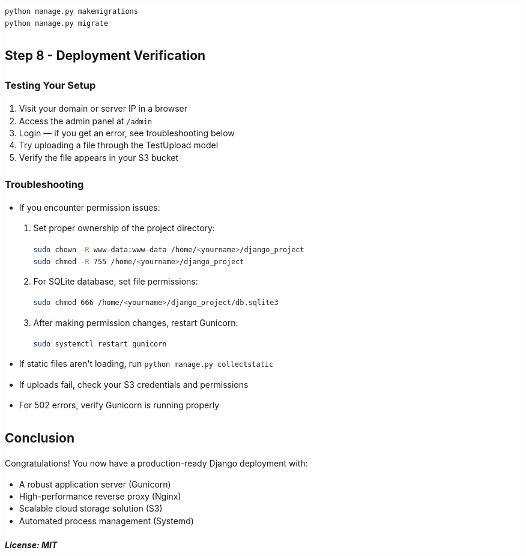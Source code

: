 ```shell
python manage.py makemigrations
python manage.py migrate
```

## Step 8 - Deployment Verification

### Testing Your Setup

1. Visit your domain or server IP in a browser
2. Access the admin panel at `/admin`
3. Login — if you get an error, see troubleshooting below
3. Try uploading a file through the TestUpload model
4. Verify the file appears in your S3 bucket

### Troubleshooting

- If you encounter permission issues:

  1. Set proper ownership of the project directory:
     
     ```bash
     sudo chown -R www-data:www-data /home/<yourname>/django_project
     sudo chmod -R 755 /home/<yourname>/django_project
     ```

  2. For SQLite database, set file permissions:
     
     ```bash
     sudo chmod 666 /home/<yourname>/django_project/db.sqlite3
     ```

  4. After making permission changes, restart Gunicorn:
     
     ```bash
     sudo systemctl restart gunicorn
     ```

- If static files aren't loading, run `python manage.py collectstatic`
- If uploads fail, check your S3 credentials and permissions
- For 502 errors, verify Gunicorn is running properly

## Conclusion

Congratulations! You now have a production-ready Django deployment with:

- A robust application server (Gunicorn)
- High-performance reverse proxy (Nginx)
- Scalable cloud storage solution (S3)
- Automated process management (Systemd)

##### License: MIT


